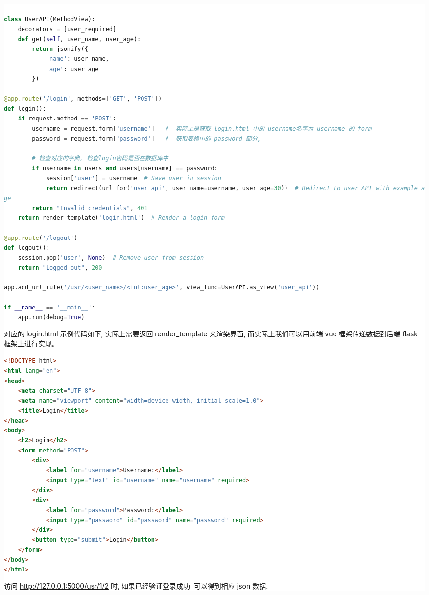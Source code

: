 ```python

class UserAPI(MethodView):
    decorators = [user_required]
    def get(self, user_name, user_age):  
        return jsonify({  
            'name': user_name,  
            'age': user_age  
        })

@app.route('/login', methods=['GET', 'POST'])
def login():  
    if request.method == 'POST':
        username = request.form['username']   #  实际上是获取 login.html 中的 username名字为 username 的 form 
        password = request.form['password']   #  获取表格中的 password 部分,

		# 检查对应的字典, 检查login密码是否在数据库中
        if username in users and users[username] == password:    
            session['user'] = username  # Save user in session  
            return redirect(url_for('user_api', user_name=username, user_age=30))  # Redirect to user API with example age  
        return "Invalid credentials", 401  
    return render_template('login.html')  # Render a login form  

@app.route('/logout')  
def logout():  
    session.pop('user', None)  # Remove user from session  
    return "Logged out", 200  

app.add_url_rule('/usr/<user_name>/<int:user_age>', view_func=UserAPI.as_view('user_api'))  

if __name__ == '__main__':  
    app.run(debug=True)
```

对应的 login.html 示例代码如下, 实际上需要返回 render_template 来渲染界面, 而实际上我们可以用前端 vue 框架传递数据到后端 flask 框架上进行实现。 
```html
<!DOCTYPE html>  
<html lang="en">  
<head>  
    <meta charset="UTF-8">  
    <meta name="viewport" content="width=device-width, initial-scale=1.0">  
    <title>Login</title>  
</head>  
<body>  
    <h2>Login</h2>  
    <form method="POST">  
        <div>  
            <label for="username">Username:</label>  
            <input type="text" id="username" name="username" required>  
        </div>  
        <div>  
            <label for="password">Password:</label>  
            <input type="password" id="password" name="password" required>  
        </div>  
        <button type="submit">Login</button>  
    </form>  
</body>  
</html>
```
访问 http://127.0.0.1:5000/usr/1/2 时, 如果已经验证登录成功, 可以得到相应 json 数据.
